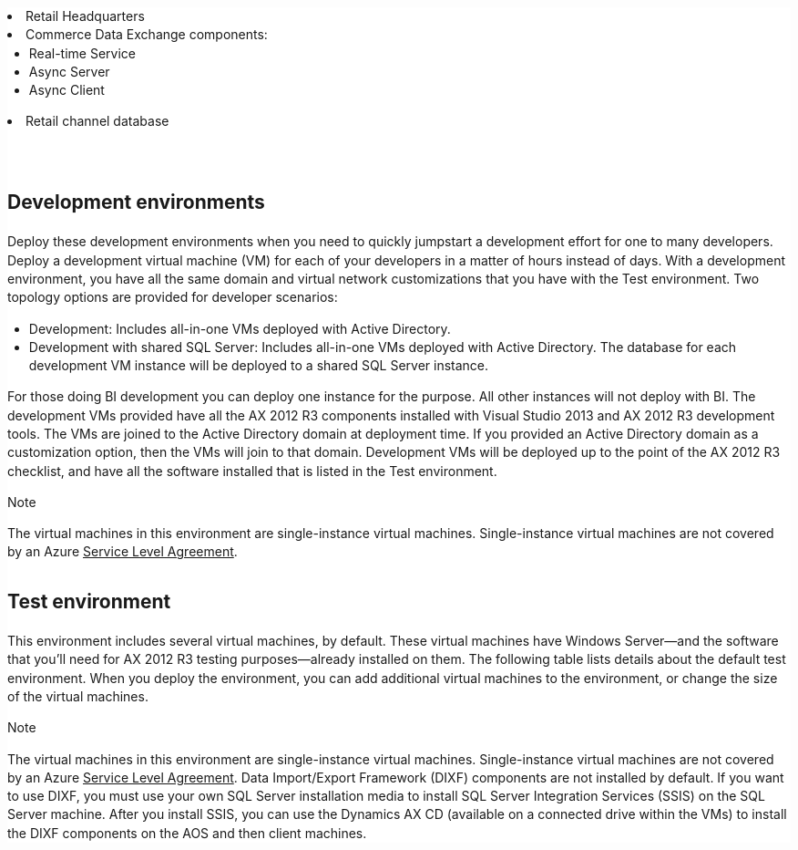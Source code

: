 <li>Retail Headquarters</li>
<li>Commerce Data Exchange components:
<ul>
<li>Real-time Service</li>
<li>Async Server</li>
<li>Async Client</li>
</ul></li>
<li>Retail channel database</li>
</ul></li>
</ul></li>
</ul></td>
</tr>
</tbody>
</table>

 

## Development environments
Deploy these development environments when you need to quickly jumpstart a development effort for one to many developers. Deploy a development virtual machine (VM) for each of your developers in a matter of hours instead of days. With a development environment, you have all the same domain and virtual network customizations that you have with the Test environment. Two topology options are provided for developer scenarios:

-   Development: Includes all-in-one VMs deployed with Active Directory.
-   Development with shared SQL Server: Includes all-in-one VMs deployed with Active Directory. The database for each development VM instance will be deployed to a shared SQL Server instance.

For those doing BI development you can deploy one instance for the purpose. All other instances will not deploy with BI. The development VMs provided have all the AX 2012 R3 components installed with Visual Studio 2013 and AX 2012 R3 development tools. The VMs are joined to the Active Directory domain at deployment time. If you provided an Active Directory domain as a customization option, then the VMs will join to that domain. Development VMs will be deployed up to the point of the AX 2012 R3 checklist, and have all the software installed that is listed in the Test environment. 

> [!NOTE]
> The virtual machines in this environment are single-instance virtual machines. Single-instance virtual machines are not covered by an Azure [Service Level Agreement](http://azure.microsoft.com/en-us/support/legal/sla/).

## Test environment
This environment includes several virtual machines, by default. These virtual machines have Windows Server—and the software that you’ll need for AX 2012 R3 testing purposes—already installed on them. The following table lists details about the default test environment. When you deploy the environment, you can add additional virtual machines to the environment, or change the size of the virtual machines. 

> [!NOTE]
> The virtual machines in this environment are single-instance virtual machines. Single-instance virtual machines are not covered by an Azure [Service Level Agreement](http://azure.microsoft.com/en-us/support/legal/sla/). 
> Data Import/Export Framework (DIXF) components are not installed by default. If you want to use DIXF, you must use your own SQL Server installation media to install SQL Server Integration Services (SSIS) on the SQL Server machine. After you install SSIS, you can use the Dynamics AX CD (available on a connected drive within the VMs) to install the DIXF components on the AOS and then client machines.
